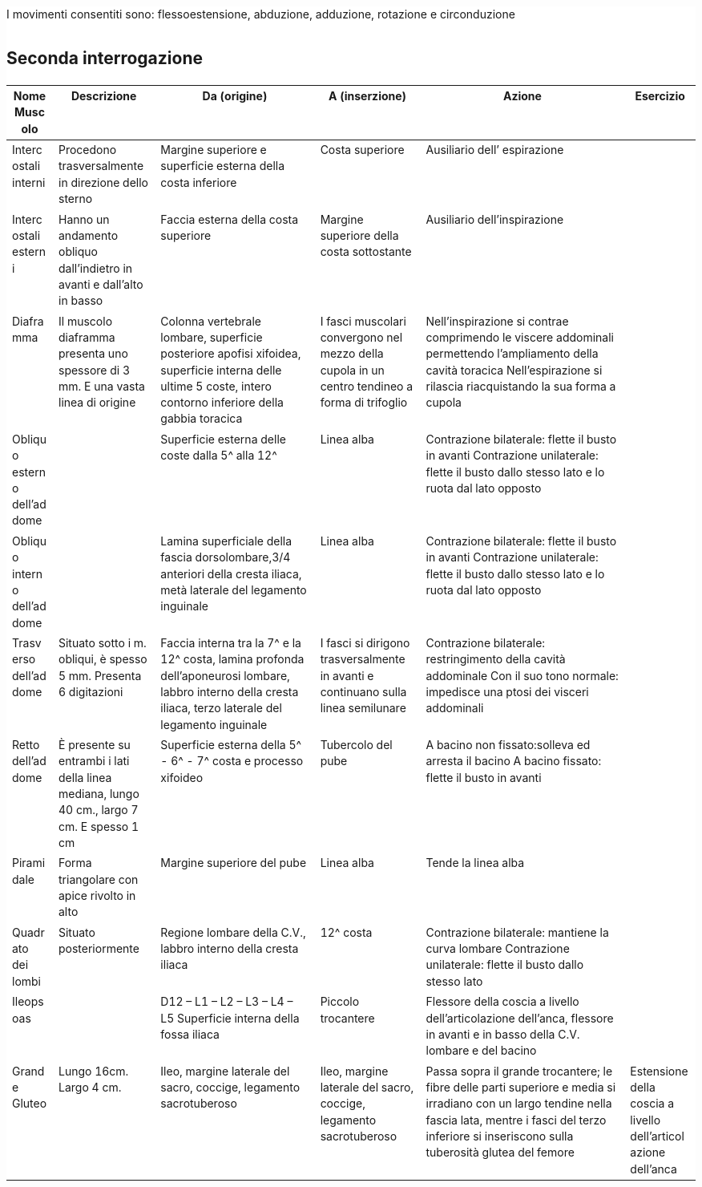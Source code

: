 I movimenti consentiti sono: flessoestensione, abduzione, adduzione,
rotazione e circonduzione

## Seconda interrogazione




| Nome Muscolo                        | Descrizione                                                  | Da (origine)                                                 | A 		(inserzione)                                       | Azione                                                       | Esercizio                                                    |
| ----------------------------------- | ------------------------------------------------------------ | ------------------------------------------------------------ | ------------------------------------------------------------ | ------------------------------------------------------------ | ------------------------------------------------------------ |
| Intercostali 		interni        | Procedono 		trasversalmente in direzione dello sterno  | Margine 		superiore e superficie 		esterna della costa inferiore | Costa 		superiore                                      | Ausiliario 		dell’ espirazione                         |                                                              |
| Intercostali 		esterni        | Hanno un 		andamento obliquo dall’indietro in avanti e dall’alto in basso | Faccia 		esterna della costa superiore                 | Margine 		superiore della costa sottostante            | Ausiliario 		dell’inspirazione                         |                                                              |
| Diaframma                           | Il muscolo 		diaframma presenta uno spessore di 3 mm. E una vasta linea di 		origine | Colonna 		vertebrale lombare, superficie posteriore apofisi xifoidea, 		superficie interna delle ultime 5 coste, intero contorno inferiore 		della gabbia toracica | I fasci 		muscolari convergono nel mezzo della cupola in un centro tendineo 		a forma di trifoglio | Nell’inspirazione 		si contrae comprimendo le viscere addominali permettendo 		l’ampliamento della cavità toracica 		Nell’espirazione si rilascia riacquistando la sua forma a 		cupola |                                                              |
| Obliquo 		esterno dell’addome |                                                              | Superficie 		esterna delle coste dalla 5^ alla 12^     | Linea alba                                                   | Contrazione 		bilaterale: flette il busto in avanti 		  			 		Contrazione unilaterale: flette il busto dallo stesso lato e lo 		ruota dal lato opposto |                                                              |
| Obliquo 		interno dell’addome |                                                              | Lamina 		superficiale della fascia dorsolombare,3/4 anteriori della cresta 		iliaca, metà laterale del legamento inguinale | Linea alba                                                   | Contrazione 		bilaterale: flette il busto in avanti 		  			 		Contrazione unilaterale: flette il busto dallo stesso lato e lo 		ruota dal lato opposto |                                                              |
| Trasverso 		dell’addome       | Situato sotto 		i m. obliqui, è spesso 5 mm. Presenta 6 digitazioni | Faccia 		interna tra la 7^ e la 12^ costa, lamina profonda dell’aponeurosi 		lombare, labbro interno della cresta iliaca, terzo laterale del 		legamento inguinale | I fasci si 		dirigono trasversalmente in avanti e continuano sulla linea 		semilunare | Contrazione 		bilaterale: restringimento della cavità addominale 		  			 		Con il suo tono normale: impedisce una ptosi dei visceri 		addominali |                                                              |
| Retto 		dell’addome           | È presente 		su entrambi i lati della linea mediana, lungo 40 cm., largo 7 cm. 		E spesso 1 cm | Superficie 		esterna della 5^ - 6^ - 7^ costa e processo xifoideo | Tubercolo del 		pube                                   | A bacino non 		fissato:solleva  ed arresta il bacino 		  			 		A bacino fissato: flette il busto in avanti |                                                              |
| Piramidale                          | Forma 		triangolare con apice rivolto in alto          | Margine 		superiore del pube                           | Linea alba                                                   | Tende la 		linea alba                                  |                                                              |
| Quadrato dei 		lombi          | Situato 		posteriormente                               | Regione 		lombare della C.V., labbro interno della cresta iliaca | 12^ costa                                                    | Contrazione 		bilaterale: mantiene la curva lombare 		Contrazione unilaterale: flette il busto dallo stesso lato |                                                              |
| Ileopsoas                           |                                                              | D12 – L1 – 		L2 – L3 – L4 – L5 		Superficie interna della fossa iliaca | Piccolo 		trocantere                                   | Flessore 		della coscia a livello dell’articolazione dell’anca, flessore 		in avanti e in basso della C.V. lombare e del bacino |                                                              |
| Grande Gluteo                       | Lungo 16cm. 		Largo 4 cm.                              | Ileo, margine 		laterale del sacro, coccige, legamento sacrotuberoso | Ileo, margine 		laterale del sacro, coccige, legamento sacrotuberoso | Passa sopra 		il grande trocantere; le fibre delle parti superiore e media si 		irradiano con un largo tendine nella fascia lata, mentre i fasci 		del terzo inferiore si inseriscono sulla tuberosità glutea del 		femore | Estensione 		della coscia a livello dell’articolazione dell’anca |